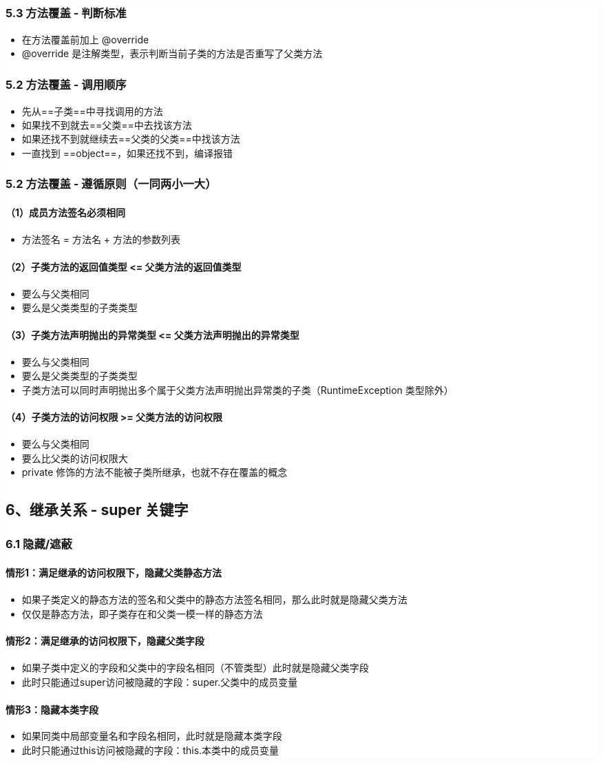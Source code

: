 ### 5.3 方法覆盖 - 判断标准

- 在方法覆盖前加上 @override
- @override 是注解类型，表示判断当前子类的方法是否重写了父类方法

### 5.2 方法覆盖 - 调用顺序

- 先从==子类==中寻找调用的方法
- 如果找不到就去==父类==中去找该方法
- 如果还找不到就继续去==父类的父类==中找该方法
- 一直找到 ==object==，如果还找不到，编译报错

### 5.2 方法覆盖 - 遵循原则（一同两小一大）

#### （1）成员方法签名必须相同

- 方法签名 = 方法名 + 方法的参数列表

#### （2）子类方法的返回值类型 <= 父类方法的返回值类型

- 要么与父类相同
- 要么是父类类型的子类类型

#### （3）子类方法声明抛出的异常类型 <= 父类方法声明抛出的异常类型

- 要么与父类相同
- 要么是父类类型的子类类型
- 子类方法可以同时声明抛出多个属于父类方法声明抛出异常类的子类（RuntimeException 类型除外）

#### （4）子类方法的访问权限 >= 父类方法的访问权限

- 要么与父类相同
- 要么比父类的访问权限大
- private 修饰的方法不能被子类所继承，也就不存在覆盖的概念



## 6、继承关系 - super 关键字

### 6.1 隐藏/遮蔽

#### 情形1：满足继承的访问权限下，隐藏父类静态方法

  - 如果子类定义的静态方法的签名和父类中的静态方法签名相同，那么此时就是隐藏父类方法
  - 仅仅是静态方法，即子类存在和父类一模一样的静态方法

#### 情形2：满足继承的访问权限下，隐藏父类字段

- 如果子类中定义的字段和父类中的字段名相同（不管类型）此时就是隐藏父类字段
- 此时只能通过super访问被隐藏的字段：super.父类中的成员变量

#### 情形3：隐藏本类字段

- 如果同类中局部变量名和字段名相同，此时就是隐藏本类字段
- 此时只能通过this访问被隐藏的字段：this.本类中的成员变量
